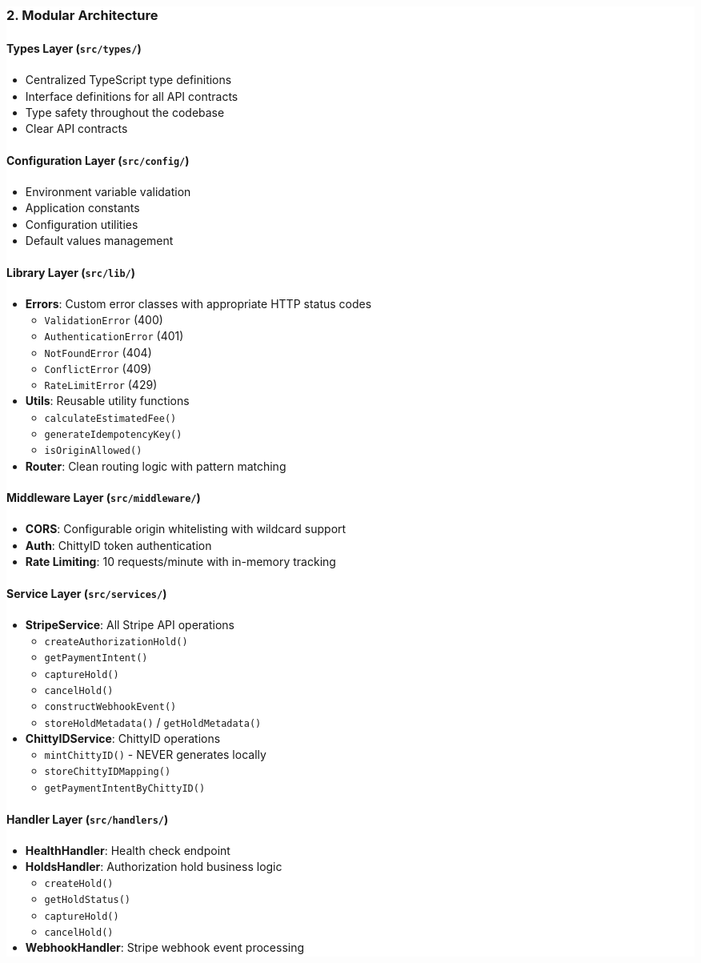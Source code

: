 ### 2. Modular Architecture

#### **Types Layer** (`src/types/`)

- Centralized TypeScript type definitions
- Interface definitions for all API contracts
- Type safety throughout the codebase
- Clear API contracts

#### **Configuration Layer** (`src/config/`)

- Environment variable validation
- Application constants
- Configuration utilities
- Default values management

#### **Library Layer** (`src/lib/`)

- **Errors**: Custom error classes with appropriate HTTP status codes
  - `ValidationError` (400)
  - `AuthenticationError` (401)
  - `NotFoundError` (404)
  - `ConflictError` (409)
  - `RateLimitError` (429)
- **Utils**: Reusable utility functions
  - `calculateEstimatedFee()`
  - `generateIdempotencyKey()`
  - `isOriginAllowed()`
- **Router**: Clean routing logic with pattern matching

#### **Middleware Layer** (`src/middleware/`)

- **CORS**: Configurable origin whitelisting with wildcard support
- **Auth**: ChittyID token authentication
- **Rate Limiting**: 10 requests/minute with in-memory tracking

#### **Service Layer** (`src/services/`)

- **StripeService**: All Stripe API operations
  - `createAuthorizationHold()`
  - `getPaymentIntent()`
  - `captureHold()`
  - `cancelHold()`
  - `constructWebhookEvent()`
  - `storeHoldMetadata()` / `getHoldMetadata()`
- **ChittyIDService**: ChittyID operations
  - `mintChittyID()` - NEVER generates locally
  - `storeChittyIDMapping()`
  - `getPaymentIntentByChittyID()`

#### **Handler Layer** (`src/handlers/`)

- **HealthHandler**: Health check endpoint
- **HoldsHandler**: Authorization hold business logic
  - `createHold()`
  - `getHoldStatus()`
  - `captureHold()`
  - `cancelHold()`
- **WebhookHandler**: Stripe webhook event processing
